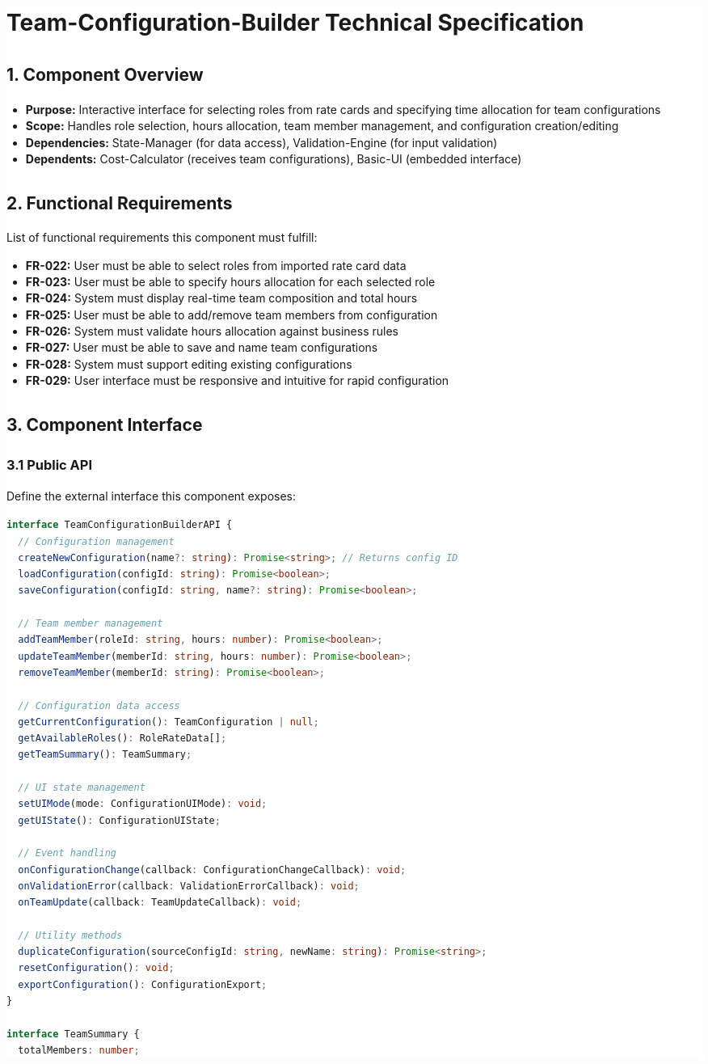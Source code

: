 # Team-Configuration-Builder Technical Specification

## 1. Component Overview
- **Purpose:** Interactive interface for selecting roles from rate cards and specifying time allocation for team configurations
- **Scope:** Handles role selection, hours allocation, team member management, and configuration creation/editing
- **Dependencies:** State-Manager (for data access), Validation-Engine (for input validation)
- **Dependents:** Cost-Calculator (receives team configurations), Basic-UI (embedded interface)

## 2. Functional Requirements
List of functional requirements this component must fulfill:
- **FR-022:** User must be able to select roles from imported rate card data
- **FR-023:** User must be able to specify hours allocation for each selected role
- **FR-024:** System must display real-time team composition and total hours
- **FR-025:** User must be able to add/remove team members from configuration
- **FR-026:** System must validate hours allocation against business rules
- **FR-027:** User must be able to save and name team configurations
- **FR-028:** System must support editing existing configurations
- **FR-029:** User interface must be responsive and intuitive for rapid configuration

## 3. Component Interface

### 3.1 Public API
Define the external interface this component exposes:

```typescript
interface TeamConfigurationBuilderAPI {
  // Configuration management
  createNewConfiguration(name?: string): Promise<string>; // Returns config ID
  loadConfiguration(configId: string): Promise<boolean>;
  saveConfiguration(configId: string, name?: string): Promise<boolean>;
  
  // Team member management
  addTeamMember(roleId: string, hours: number): Promise<boolean>;
  updateTeamMember(memberId: string, hours: number): Promise<boolean>;
  removeTeamMember(memberId: string): Promise<boolean>;
  
  // Configuration data access
  getCurrentConfiguration(): TeamConfiguration | null;
  getAvailableRoles(): RoleRateData[];
  getTeamSummary(): TeamSummary;
  
  // UI state management
  setUIMode(mode: ConfigurationUIMode): void;
  getUIState(): ConfigurationUIState;
  
  // Event handling
  onConfigurationChange(callback: ConfigurationChangeCallback): void;
  onValidationError(callback: ValidationErrorCallback): void;
  onTeamUpdate(callback: TeamUpdateCallback): void;
  
  // Utility methods
  duplicateConfiguration(sourceConfigId: string, newName: string): Promise<string>;
  resetConfiguration(): void;
  exportConfiguration(): ConfigurationExport;
}

interface TeamSummary {
  totalMembers: number;
```